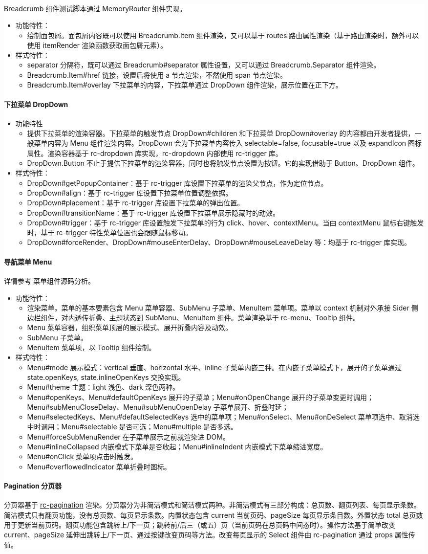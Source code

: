 Breadcrumb 组件测试脚本通过 MemoryRouter 组件实现。

* 功能特性：
  * 绘制面包屑。面包屑内容既可以使用 Breadcrumb.Item 组件渲染，又可以基于 routes 路由属性渲染（基于路由渲染时，额外可以使用 itemRender 渲染函数获取面包屑元素）。
* 样式特性：
  * separator 分隔符，既可以通过 Breadcrumb#separator 属性设置，又可以通过 Breadcrumb.Separator 组件渲染。
  * Breadcrumb.Item#href 链接，设置后将使用 a 节点渲染，不然使用 span 节点渲染。
  * Breadcrumb.Item#overlay 下拉菜单的内容，下拉菜单通过 DropDown 组件渲染，展示位置在正下方。

#### 下拉菜单 DropDown

* 功能特性
  * 提供下拉菜单的渲染容器。下拉菜单的触发节点 DropDown#children 和下拉菜单 DropDown#overlay 的内容都由开发者提供，一般菜单内容为 Menu 组件渲染内容。DropDown 会为下拉菜单内容传入 selectable=false, focusable=true 以及 expandIcon 图标属性。渲染容器基于 rc-dropdown 库实现，rc-dropdown 内部使用 rc-trigger 库。
  * DropDown.Button 不止于提供下拉菜单的渲染容器，同时也将触发节点设置为按钮。它的实现借助于 Button、DropDown 组件。
* 样式特性：
  * DropDown#getPopupContainer：基于 rc-trigger 库设置下拉菜单的渲染父节点，作为定位节点。
  * DropDown#align：基于 rc-trigger 库设置下拉菜单位置调整依据。
  * DropDown#placement：基于 rc-trigger 库设置下拉菜单的弹出位置。
  * DropDown#transitionName：基于 rc-trigger 库设置下拉菜单展示隐藏时的动效。
  * DropDown#trigger：基于 rc-trigger 库设置触发下拉菜单的行为 click、hover、contextMenu。当由 contextMenu 鼠标右键触发时，基于 rc-trigger 特性菜单位置也会跟随鼠标移动。
  * DropDown#forceRender、DropDown#mouseEnterDelay、DropDown#mouseLeaveDelay 等：均基于 rc-trigger 库实现。

#### 导航菜单 Menu

详情参考 菜单组件源码分析。

* 功能特性：
  * 渲染菜单。菜单的基本要素包含 Menu 菜单容器、SubMenu 子菜单、MenuItem 菜单项。菜单以 context 机制对外承接 Sider 侧边栏组件，对内透传折叠、主题状态到 SubMenu、MenuItem 组件。菜单渲染基于 rc-menu、Tooltip 组件。
  * Menu 菜单容器，组织菜单顶层的展示模式、展开折叠内容及动效。
  * SubMenu 子菜单。
  * MenuItem 菜单项，以 Tooltip 组件绘制。
* 样式特性：
  * Menu#mode 展示模式：vertical 垂直、horizontal 水平、inline 子菜单内嵌三种。在内嵌子菜单模式下，展开的子菜单通过 state.openKeys, state.inlineOpenKeys 交换实现。
  * Menu#theme 主题：light 浅色、dark 深色两种。
  * Menu#openKeys、Menu#defaultOpenKeys 展开的子菜单；Menu#onOpenChange 展开的子菜单变更时调用；Menu#subMenuCloseDelay、Menu#subMenuOpenDelay 子菜单展开、折叠时延；
  * Menu#selectedKeys、Menu#defaultSelectedKeys 选中的菜单项；Menu#onSelect、Menu#onDeSelect 菜单项选中、取消选中时调用；Menu#selectable 是否可选；Menu#multiple 是否多选。
  * Menu#forceSubMenuRender 在子菜单展示之前就渲染进 DOM。
  * Menu#inlineCollapsed 内嵌模式下菜单是否收起；Menu#inlineIndent 内嵌模式下菜单缩进宽度。
  * Menu#onClick 菜单项点击时触发。
  * Menu#overflowedIndicator 菜单折叠时图标。

#### Pagination 分页器

分页器基于 [rc-pagination](https://github.com/react-component/pagination) 渲染。分页器分为非简洁模式和简洁模式两种。非简洁模式有三部分构成：总页数、翻页列表、每页显示条数。简洁模式只有翻页功能，没有总页数、每页显示条数。内置状态包含 current 当前页码、pageSize 每页显示条目数。外置状态 total 总页数用于更新当前页码。翻页功能包含跳转上/下一页；跳转前/后三（或五）页（当前页码在总页码中间态时）。操作方法基于简单改变 current、pageSize 延伸出跳转上/下一页、通过按键改变页码等方法。改变每页显示的 Select 组件由 rc-pagination 通过 props 属性传值。
